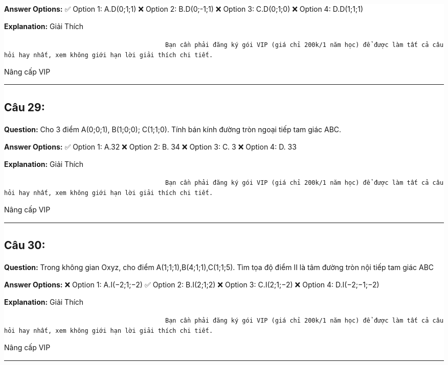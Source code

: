 **Answer Options:**
✅ Option 1: A.D(0;1;1)
❌ Option 2: B.D(0;-1;1)
❌ Option 3: C.D(0;1;0)
❌ Option 4: D.D(1;1;1)

**Explanation:** Giải Thích




                                                Bạn cần phải đăng ký gói VIP (giá chỉ 200k/1 năm học) để được làm tất cả câu hỏi hay nhất, xem không giới hạn lời giải thích chi tiết.
                                            

Nâng cấp VIP

---

## Câu 29:

**Question:** Cho 3 điểm A(0;0;1), B(1;0;0); C(1;1;0). Tính bán kính đường tròn ngoại tiếp tam giác ABC.

**Answer Options:**
✅ Option 1: A.32
❌ Option 2: B. 34
❌ Option 3: C. 3
❌ Option 4: D. 33

**Explanation:** Giải Thích




                                                Bạn cần phải đăng ký gói VIP (giá chỉ 200k/1 năm học) để được làm tất cả câu hỏi hay nhất, xem không giới hạn lời giải thích chi tiết.
                                            

Nâng cấp VIP

---

## Câu 30:

**Question:** Trong không gian Oxyz, cho điểm A(1;1;1),B(4;1;1),C(1;1;5). Tìm tọa độ điểm II là tâm đường tròn nội tiếp tam giác ABC

**Answer Options:**
❌ Option 1: A.I(−2;1;−2)
✅ Option 2: B.I(2;1;2)
❌ Option 3: C.I(2;1;−2)
❌ Option 4: D.I(−2;−1;−2)

**Explanation:** Giải Thích




                                                Bạn cần phải đăng ký gói VIP (giá chỉ 200k/1 năm học) để được làm tất cả câu hỏi hay nhất, xem không giới hạn lời giải thích chi tiết.
                                            

Nâng cấp VIP

---

